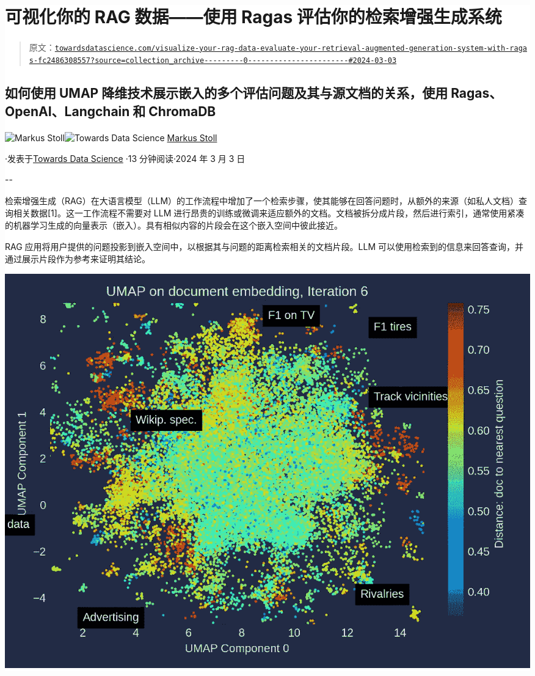 # 可视化你的 RAG 数据——使用 Ragas 评估你的检索增强生成系统

> 原文：[`towardsdatascience.com/visualize-your-rag-data-evaluate-your-retrieval-augmented-generation-system-with-ragas-fc2486308557?source=collection_archive---------0-----------------------#2024-03-03`](https://towardsdatascience.com/visualize-your-rag-data-evaluate-your-retrieval-augmented-generation-system-with-ragas-fc2486308557?source=collection_archive---------0-----------------------#2024-03-03)

## 如何使用 UMAP 降维技术展示嵌入的多个评估问题及其与源文档的关系，使用 Ragas、OpenAI、Langchain 和 ChromaDB

[](https://medium.com/@markus.stoll?source=post_page---byline--fc2486308557--------------------------------)![Markus Stoll](https://medium.com/@markus.stoll?source=post_page---byline--fc2486308557--------------------------------)[](https://towardsdatascience.com/?source=post_page---byline--fc2486308557--------------------------------)![Towards Data Science](https://towardsdatascience.com/?source=post_page---byline--fc2486308557--------------------------------) [Markus Stoll](https://medium.com/@markus.stoll?source=post_page---byline--fc2486308557--------------------------------)

·发表于[Towards Data Science](https://towardsdatascience.com/?source=post_page---byline--fc2486308557--------------------------------) ·13 分钟阅读·2024 年 3 月 3 日

--

检索增强生成（RAG）在大语言模型（LLM）的工作流程中增加了一个检索步骤，使其能够在回答问题时，从额外的来源（如私人文档）查询相关数据[1]。这一工作流程不需要对 LLM 进行昂贵的训练或微调来适应额外的文档。文档被拆分成片段，然后进行索引，通常使用紧凑的机器学习生成的向量表示（嵌入）。具有相似内容的片段会在这个嵌入空间中彼此接近。

RAG 应用将用户提供的问题投影到嵌入空间中，以根据其与问题的距离检索相关的文档片段。LLM 可以使用检索到的信息来回答查询，并通过展示片段作为参考来证明其结论。

![](img/ab15fb445c5c48c93aa871fc42c61295.png)

